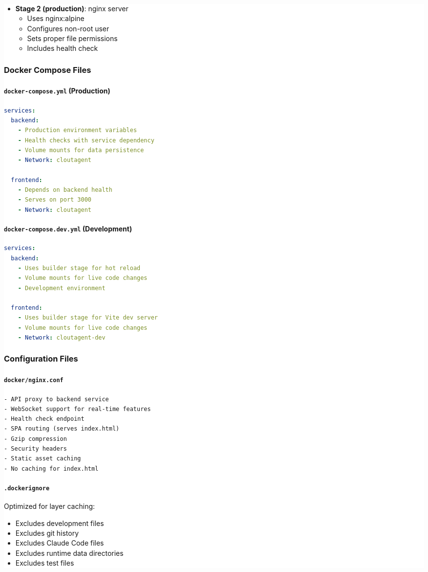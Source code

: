 - **Stage 2 (production)**: nginx server
  - Uses nginx:alpine
  - Configures non-root user
  - Sets proper file permissions
  - Includes health check

### Docker Compose Files

#### `docker-compose.yml` (Production)
```yaml
services:
  backend:
    - Production environment variables
    - Health checks with service dependency
    - Volume mounts for data persistence
    - Network: cloutagent

  frontend:
    - Depends on backend health
    - Serves on port 3000
    - Network: cloutagent
```

#### `docker-compose.dev.yml` (Development)
```yaml
services:
  backend:
    - Uses builder stage for hot reload
    - Volume mounts for live code changes
    - Development environment

  frontend:
    - Uses builder stage for Vite dev server
    - Volume mounts for live code changes
    - Network: cloutagent-dev
```

### Configuration Files

#### `docker/nginx.conf`
```nginx
- API proxy to backend service
- WebSocket support for real-time features
- Health check endpoint
- SPA routing (serves index.html)
- Gzip compression
- Security headers
- Static asset caching
- No caching for index.html
```

#### `.dockerignore`
Optimized for layer caching:
- Excludes development files
- Excludes git history
- Excludes Claude Code files
- Excludes runtime data directories
- Excludes test files
